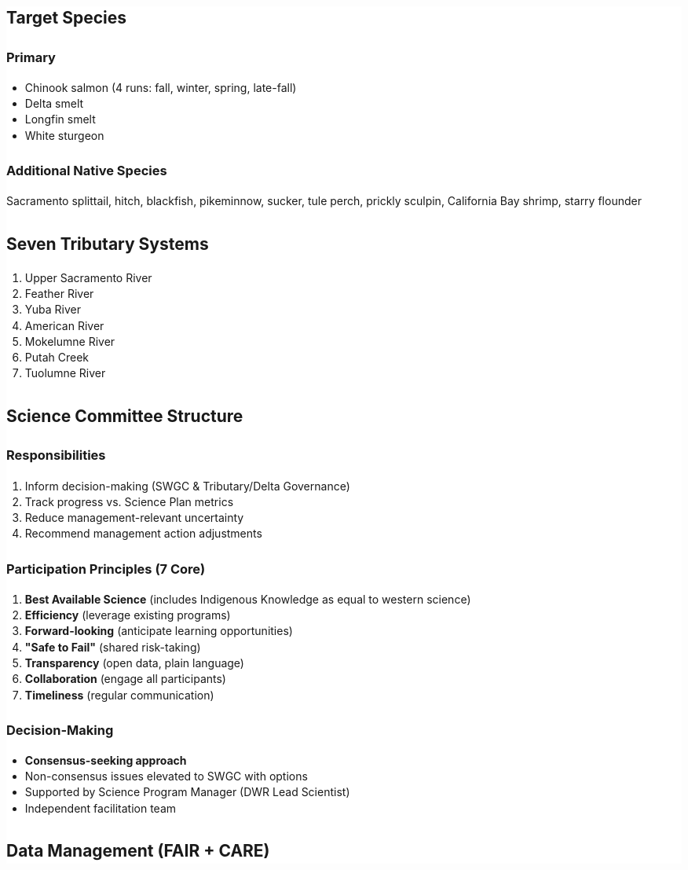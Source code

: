 ## Target Species

### Primary

- Chinook salmon (4 runs: fall, winter, spring, late-fall)
- Delta smelt
- Longfin smelt
- White sturgeon

### Additional Native Species

Sacramento splittail, hitch, blackfish, pikeminnow, sucker, tule perch, prickly sculpin, California Bay shrimp, starry flounder

## Seven Tributary Systems

1. Upper Sacramento River
2. Feather River
3. Yuba River
4. American River
5. Mokelumne River
6. Putah Creek
7. Tuolumne River

## Science Committee Structure

### Responsibilities

1. Inform decision-making (SWGC & Tributary/Delta Governance)
2. Track progress vs. Science Plan metrics
3. Reduce management-relevant uncertainty
4. Recommend management action adjustments

### Participation Principles (7 Core)

1. **Best Available Science** (includes Indigenous Knowledge as equal to western science)
2. **Efficiency** (leverage existing programs)
3. **Forward-looking** (anticipate learning opportunities)
4. **"Safe to Fail"** (shared risk-taking)
5. **Transparency** (open data, plain language)
6. **Collaboration** (engage all participants)
7. **Timeliness** (regular communication)

### Decision-Making

- **Consensus-seeking approach**
- Non-consensus issues elevated to SWGC with options
- Supported by Science Program Manager (DWR Lead Scientist)
- Independent facilitation team

## Data Management (FAIR + CARE)
